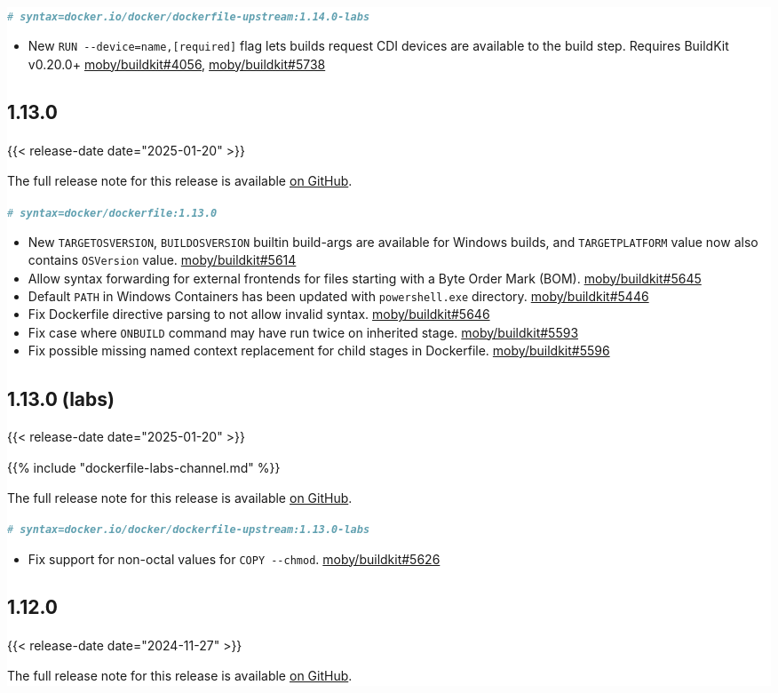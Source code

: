 ```dockerfile
# syntax=docker.io/docker/dockerfile-upstream:1.14.0-labs
```

- New `RUN --device=name,[required]` flag lets builds request CDI devices are available to the build step. Requires BuildKit v0.20.0+ [moby/buildkit#4056](https://github.com/moby/buildkit/pull/4056), [moby/buildkit#5738](https://github.com/moby/buildkit/pull/5738)

## 1.13.0

{{< release-date date="2025-01-20" >}}

The full release note for this release is available
[on GitHub](https://github.com/moby/buildkit/releases/tag/dockerfile%2F1.13.0).

```dockerfile
# syntax=docker/dockerfile:1.13.0
```

- New `TARGETOSVERSION`, `BUILDOSVERSION` builtin build-args are available for Windows builds, and `TARGETPLATFORM` value now also contains `OSVersion` value. [moby/buildkit#5614](https://github.com/moby/buildkit/pull/5614)
- Allow syntax forwarding for external frontends for files starting with a Byte Order Mark (BOM). [moby/buildkit#5645](https://github.com/moby/buildkit/pull/5645)
- Default `PATH` in Windows Containers has been updated with `powershell.exe` directory. [moby/buildkit#5446](https://github.com/moby/buildkit/pull/5446)
- Fix Dockerfile directive parsing to not allow invalid syntax. [moby/buildkit#5646](https://github.com/moby/buildkit/pull/5646)
- Fix case where `ONBUILD` command may have run twice on inherited stage. [moby/buildkit#5593](https://github.com/moby/buildkit/pull/5593)
- Fix possible missing named context replacement for child stages in Dockerfile. [moby/buildkit#5596](https://github.com/moby/buildkit/pull/5596)

## 1.13.0 (labs)

{{< release-date date="2025-01-20" >}}

{{% include "dockerfile-labs-channel.md" %}}

The full release note for this release is available
[on GitHub](https://github.com/moby/buildkit/releases/tag/dockerfile%2F1.13.0-labs).

```dockerfile
# syntax=docker.io/docker/dockerfile-upstream:1.13.0-labs
```

- Fix support for non-octal values for `COPY --chmod`. [moby/buildkit#5626](https://github.com/moby/buildkit/pull/5626)

## 1.12.0

{{< release-date date="2024-11-27" >}}

The full release note for this release is available
[on GitHub](https://github.com/moby/buildkit/releases/tag/dockerfile%2F1.12.0).


[moby/buildkit#5508]: https://github.com/moby/buildkit/pull/5508
[moby/buildkit#5490]: https://github.com/moby/buildkit/pull/5490
[moby/buildkit#5357]: https://github.com/moby/buildkit/pull/5357
[moby/buildkit#5208]: https://github.com/moby/buildkit/pull/5208
[moby/buildkit#5414]: https://github.com/moby/buildkit/pull/5414
[moby/buildkit#5397]: https://github.com/moby/buildkit/pull/5397
[moby/buildkit#5369]: https://github.com/moby/buildkit/pull/5369
[moby/buildkit#5336]: https://github.com/moby/buildkit/pull/5336
[moby/buildkit#5431]: https://github.com/moby/buildkit/pull/5431
[moby/buildkit#5380]: https://github.com/moby/buildkit/pull/5380
[moby/buildkit#5215]: https://github.com/moby/buildkit/pull/5215
[moby/buildkit#5213]: https://github.com/moby/buildkit/pull/5213
[moby/buildkit#5146]: https://github.com/moby/buildkit/pull/5146
[moby/buildkit#5151]: https://github.com/moby/buildkit/pull/5151
[moby/buildkit#5148]: https://github.com/moby/buildkit/pull/5148
[moby/buildkit#5245]: https://github.com/moby/buildkit/pull/5245
[moby/buildkit#5197]: https://github.com/moby/buildkit/pull/5197